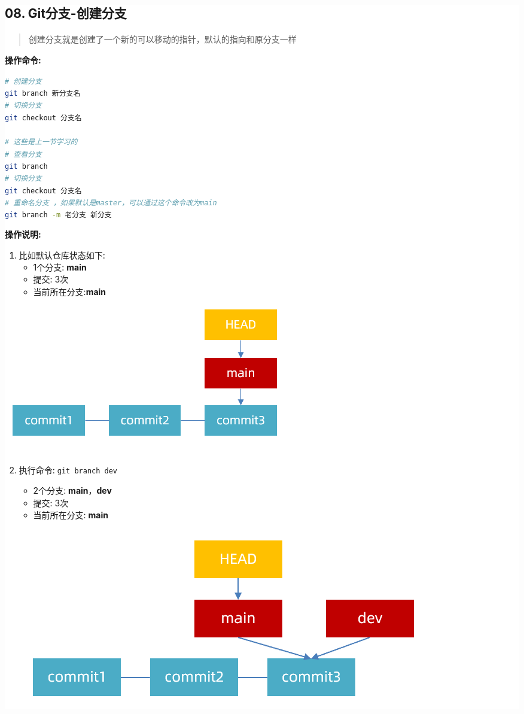 ## 08. Git分支-创建分支

> 创建分支就是创建了一个新的可以移动的指针，默认的指向和原分支一样

**操作命令:** 

```bash
# 创建分支
git branch 新分支名
# 切换分支
git checkout 分支名

# 这些是上一节学习的
# 查看分支
git branch
# 切换分支
git checkout 分支名
# 重命名分支 ，如果默认是master，可以通过这个命令改为main
git branch -m 老分支 新分支
```

**操作说明:** 

1. 比如默认仓库状态如下: 
   * 1个分支: **main**
   * 提交: 3次
   * 当前所在分支:**main**

![image-20230427103155837](01_assets/image-20230427103155837.png)

2. 执行命令: `git branch dev`

   * 2个分支: **main**，**dev**
   * 提交: 3次
   * 当前所在分支: **main**

   ![image-20230427103342698](01_assets/image-20230427103342698.png)

